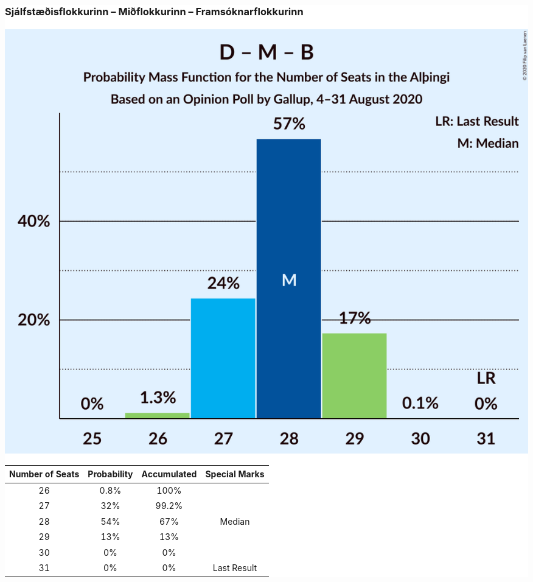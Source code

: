 ### Sjálfstæðisflokkurinn – Miðflokkurinn – Framsóknarflokkurinn

![Graph with seats probability mass function not yet produced](2020-08-31-Gallup-coalitions-seats-pmf-d–m–b.png "Seats Probability Mass Function")

| Number of Seats | Probability | Accumulated | Special Marks |
|:---------------:|:-----------:|:-----------:|:-------------:|
| 26 | 0.8% | 100% |  |
| 27 | 32% | 99.2% |  |
| 28 | 54% | 67% | Median |
| 29 | 13% | 13% |  |
| 30 | 0% | 0% |  |
| 31 | 0% | 0% | Last Result |
